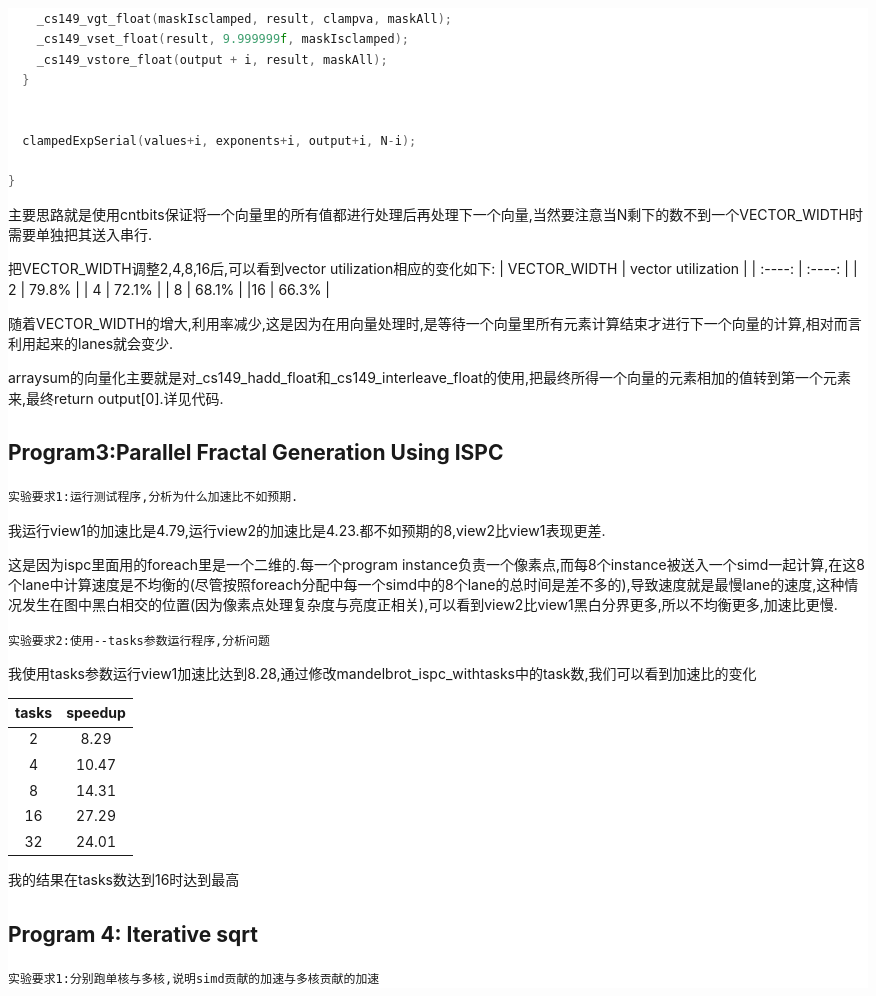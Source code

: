 ```c++
    _cs149_vgt_float(maskIsclamped, result, clampva, maskAll);
    _cs149_vset_float(result, 9.999999f, maskIsclamped);
    _cs149_vstore_float(output + i, result, maskAll);
  }

  
  clampedExpSerial(values+i, exponents+i, output+i, N-i);
  
}
```
主要思路就是使用cntbits保证将一个向量里的所有值都进行处理后再处理下一个向量,当然要注意当N剩下的数不到一个VECTOR_WIDTH时需要单独把其送入串行.

把VECTOR_WIDTH调整2,4,8,16后,可以看到vector utilization相应的变化如下:
|  VECTOR_WIDTH   | vector utilization  |
|  :----:  | :----:  |
| 2  | 79.8% |
| 4  | 72.1% |
| 8  | 68.1% |
|16  | 66.3% |

随着VECTOR_WIDTH的增大,利用率减少,这是因为在用向量处理时,是等待一个向量里所有元素计算结束才进行下一个向量的计算,相对而言利用起来的lanes就会变少.

arraysum的向量化主要就是对_cs149_hadd_float和_cs149_interleave_float的使用,把最终所得一个向量的元素相加的值转到第一个元素来,最终return output[0].详见代码.

## Program3:Parallel Fractal Generation Using ISPC
    实验要求1:运行测试程序,分析为什么加速比不如预期.
我运行view1的加速比是4.79,运行view2的加速比是4.23.都不如预期的8,view2比view1表现更差.

这是因为ispc里面用的foreach里是一个二维的.每一个program instance负责一个像素点,而每8个instance被送入一个simd一起计算,在这8个lane中计算速度是不均衡的(尽管按照foreach分配中每一个simd中的8个lane的总时间是差不多的),导致速度就是最慢lane的速度,这种情况发生在图中黑白相交的位置(因为像素点处理复杂度与亮度正相关),可以看到view2比view1黑白分界更多,所以不均衡更多,加速比更慢.
    
    实验要求2:使用--tasks参数运行程序,分析问题

我使用tasks参数运行view1加速比达到8.28,通过修改mandelbrot_ispc_withtasks中的task数,我们可以看到加速比的变化

|  tasks   | speedup  |
|  :----:  | :----:  |
| 2  | 8.29 |
| 4  | 10.47 |
| 8  | 14.31 |
|16  | 27.29 |
|32  | 24.01 |

我的结果在tasks数达到16时达到最高
## Program 4: Iterative sqrt
    实验要求1:分别跑单核与多核,说明simd贡献的加速与多核贡献的加速
